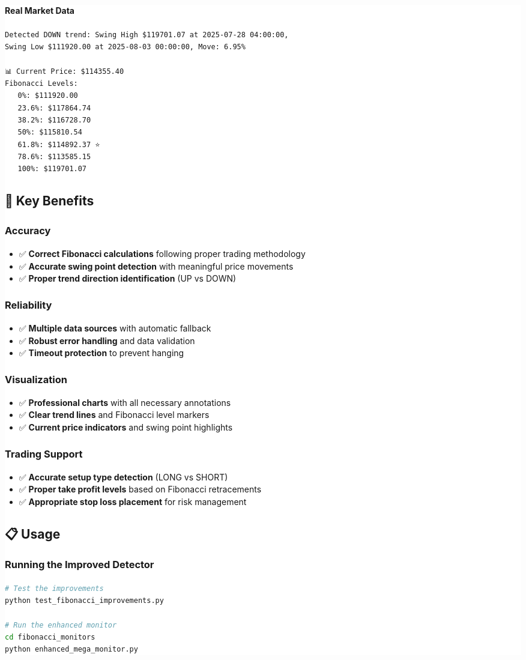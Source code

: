 #### **Real Market Data**
```
Detected DOWN trend: Swing High $119701.07 at 2025-07-28 04:00:00, 
Swing Low $111920.00 at 2025-08-03 00:00:00, Move: 6.95%

📊 Current Price: $114355.40
Fibonacci Levels:
   0%: $111920.00
   23.6%: $117864.74
   38.2%: $116728.70
   50%: $115810.54
   61.8%: $114892.37 ⭐
   78.6%: $113585.15
   100%: $119701.07
```

## 🚀 Key Benefits

### **Accuracy**
- ✅ **Correct Fibonacci calculations** following proper trading methodology
- ✅ **Accurate swing point detection** with meaningful price movements
- ✅ **Proper trend direction identification** (UP vs DOWN)

### **Reliability**
- ✅ **Multiple data sources** with automatic fallback
- ✅ **Robust error handling** and data validation
- ✅ **Timeout protection** to prevent hanging

### **Visualization**
- ✅ **Professional charts** with all necessary annotations
- ✅ **Clear trend lines** and Fibonacci level markers
- ✅ **Current price indicators** and swing point highlights

### **Trading Support**
- ✅ **Accurate setup type detection** (LONG vs SHORT)
- ✅ **Proper take profit levels** based on Fibonacci retracements
- ✅ **Appropriate stop loss placement** for risk management

## 📋 Usage

### **Running the Improved Detector**
```bash
# Test the improvements
python test_fibonacci_improvements.py

# Run the enhanced monitor
cd fibonacci_monitors
python enhanced_mega_monitor.py
```
